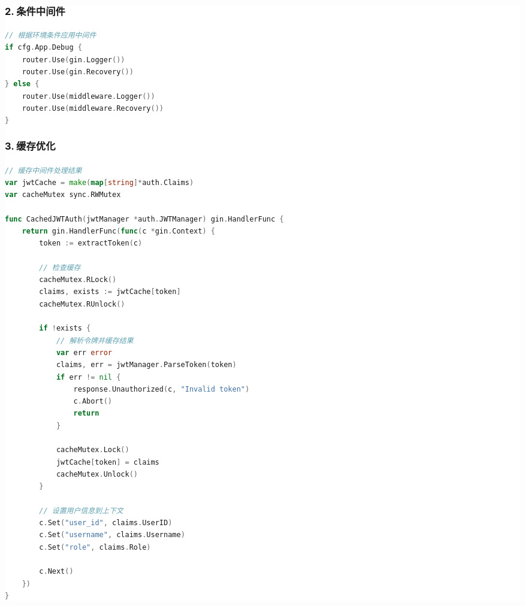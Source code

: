 ### 2. 条件中间件

```go
// 根据环境条件应用中间件
if cfg.App.Debug {
    router.Use(gin.Logger())
    router.Use(gin.Recovery())
} else {
    router.Use(middleware.Logger())
    router.Use(middleware.Recovery())
}
```

### 3. 缓存优化

```go
// 缓存中间件处理结果
var jwtCache = make(map[string]*auth.Claims)
var cacheMutex sync.RWMutex

func CachedJWTAuth(jwtManager *auth.JWTManager) gin.HandlerFunc {
    return gin.HandlerFunc(func(c *gin.Context) {
        token := extractToken(c)
        
        // 检查缓存
        cacheMutex.RLock()
        claims, exists := jwtCache[token]
        cacheMutex.RUnlock()
        
        if !exists {
            // 解析令牌并缓存结果
            var err error
            claims, err = jwtManager.ParseToken(token)
            if err != nil {
                response.Unauthorized(c, "Invalid token")
                c.Abort()
                return
            }
            
            cacheMutex.Lock()
            jwtCache[token] = claims
            cacheMutex.Unlock()
        }
        
        // 设置用户信息到上下文
        c.Set("user_id", claims.UserID)
        c.Set("username", claims.Username)
        c.Set("role", claims.Role)
        
        c.Next()
    })
}
```
